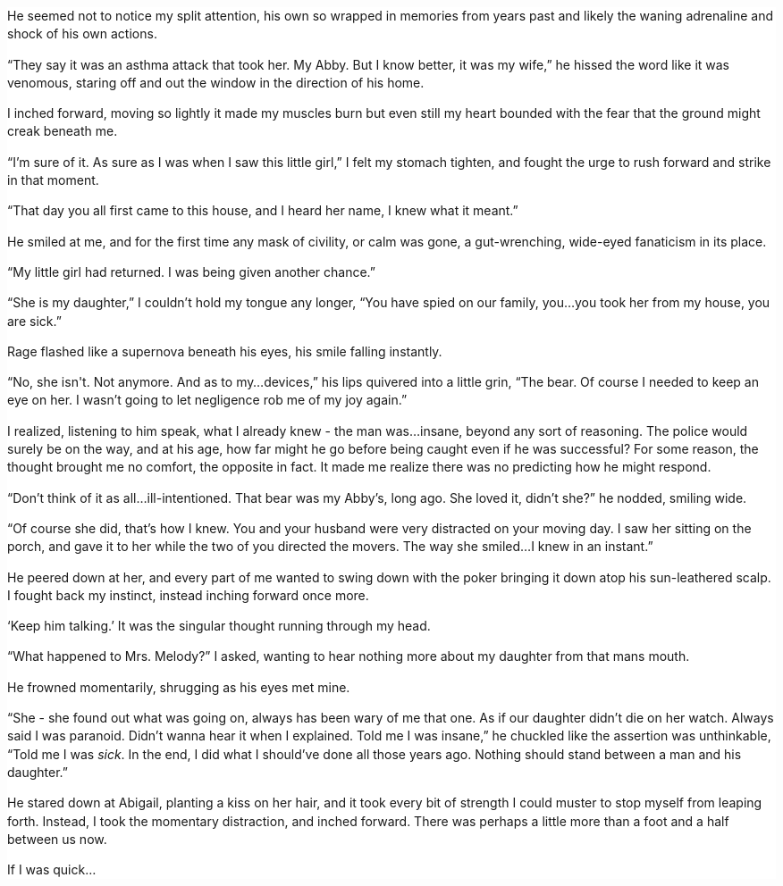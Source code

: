 He seemed not to notice my split attention, his own so wrapped in memories from years past and likely the waning adrenaline and shock of his own actions.

“They say it was an asthma attack that took her. My Abby. But I know better, it was my wife,” he hissed the word like it was venomous, staring off and out the window in the direction of his home. 

I inched forward, moving so lightly it made my muscles burn but even still my heart bounded with the fear that the ground might creak beneath me.

“I’m sure of it. As sure as I was when I saw this little girl,” I felt my stomach tighten, and fought the urge to rush forward and strike in that moment.

“That day  you all first came to this house, and I heard her name, I knew what it meant.” 

He smiled at me, and for the first time any mask of civility, or calm was gone, a gut-wrenching, wide-eyed fanaticism in its place.

“My little girl had returned. I was being given another chance.”

“She is my daughter,” I couldn’t hold my tongue any longer, “You have spied on our family, you…you took her from my house, you are sick.”

Rage flashed like a supernova beneath his eyes, his smile falling instantly. 

“No, she isn't. Not anymore. And as to my…devices,” his lips quivered into a little grin, “The bear. Of course I needed to keep an eye on her. I wasn’t going to let negligence rob me of my joy again.”

I realized, listening to him speak, what I already knew - the man was…insane, beyond any sort of reasoning. The police would surely be on the way, and at his age, how far might he go before being caught even if he was successful? For some reason, the thought brought me no comfort, the opposite in fact. It made me realize there was no predicting how he might respond.

“Don’t think of it as all…ill-intentioned. That bear was my Abby’s, long ago. She loved it, didn’t she?” he nodded, smiling wide.

“Of course she did, that’s how I knew. You and your husband were very distracted on your moving day. I saw her sitting on the porch, and gave it to her while the two of you directed the movers. The way she smiled…I knew in an instant.”

He peered down at her, and every part of me wanted to swing down with the poker bringing it down atop his sun-leathered scalp. I fought back my instinct, instead inching forward once more. 

‘Keep him talking.’ It was the singular thought running through my head.

“What happened to Mrs. Melody?” I asked, wanting to hear nothing more about my daughter from that mans mouth.

He frowned momentarily, shrugging as his eyes met mine.

“She - she found out what was going on, always has been wary of me that one. As if our daughter didn’t die on her watch. Always said I was paranoid. Didn’t wanna hear it when I explained. Told me I was insane,” he chuckled like the assertion was unthinkable, “Told me I was *sick*. In the end, I did what I should’ve done all those years ago. Nothing should stand between a man and his daughter.”

He stared down at Abigail, planting a kiss on her hair, and it took every bit of strength I could muster to stop myself from leaping forth. Instead, I took the momentary distraction, and inched forward. There was perhaps a little more than a foot and a half between us now. 

If I was quick…
